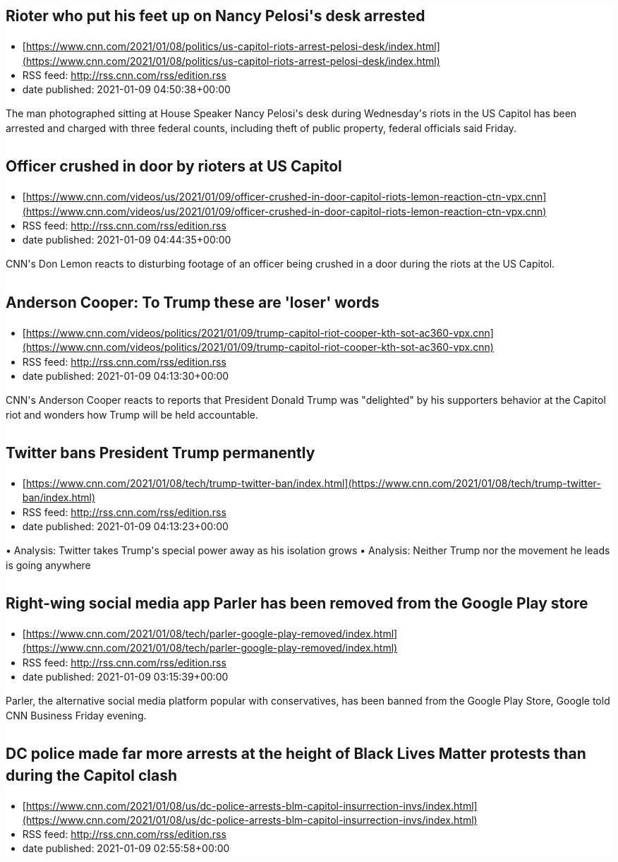 ## Rioter who put his feet up on Nancy Pelosi's desk arrested
 - [https://www.cnn.com/2021/01/08/politics/us-capitol-riots-arrest-pelosi-desk/index.html](https://www.cnn.com/2021/01/08/politics/us-capitol-riots-arrest-pelosi-desk/index.html)
 - RSS feed: http://rss.cnn.com/rss/edition.rss
 - date published: 2021-01-09 04:50:38+00:00

The man photographed sitting at House Speaker Nancy Pelosi's desk during Wednesday's riots in the US Capitol has been arrested and charged with three federal counts, including theft of public property, federal officials said Friday.

## Officer crushed in door by rioters at US Capitol
 - [https://www.cnn.com/videos/us/2021/01/09/officer-crushed-in-door-capitol-riots-lemon-reaction-ctn-vpx.cnn](https://www.cnn.com/videos/us/2021/01/09/officer-crushed-in-door-capitol-riots-lemon-reaction-ctn-vpx.cnn)
 - RSS feed: http://rss.cnn.com/rss/edition.rss
 - date published: 2021-01-09 04:44:35+00:00

CNN's Don Lemon reacts to disturbing footage of an officer being crushed in a door during the riots at the US Capitol.

## Anderson Cooper: To Trump these are 'loser' words
 - [https://www.cnn.com/videos/politics/2021/01/09/trump-capitol-riot-cooper-kth-sot-ac360-vpx.cnn](https://www.cnn.com/videos/politics/2021/01/09/trump-capitol-riot-cooper-kth-sot-ac360-vpx.cnn)
 - RSS feed: http://rss.cnn.com/rss/edition.rss
 - date published: 2021-01-09 04:13:30+00:00

CNN's Anderson Cooper reacts to reports that President Donald Trump was "delighted" by his supporters behavior at the Capitol riot and wonders how Trump will be held accountable.

## Twitter bans President Trump permanently
 - [https://www.cnn.com/2021/01/08/tech/trump-twitter-ban/index.html](https://www.cnn.com/2021/01/08/tech/trump-twitter-ban/index.html)
 - RSS feed: http://rss.cnn.com/rss/edition.rss
 - date published: 2021-01-09 04:13:23+00:00

• Analysis: Twitter takes Trump's special power away as his isolation grows
• Analysis: Neither Trump nor the movement he leads is going anywhere

## Right-wing social media app Parler has been removed from the Google Play store
 - [https://www.cnn.com/2021/01/08/tech/parler-google-play-removed/index.html](https://www.cnn.com/2021/01/08/tech/parler-google-play-removed/index.html)
 - RSS feed: http://rss.cnn.com/rss/edition.rss
 - date published: 2021-01-09 03:15:39+00:00

Parler, the alternative social media platform popular with conservatives, has been banned from the Google Play Store, Google told CNN Business Friday evening.

## DC police made far more arrests at the height of Black Lives Matter protests than during the Capitol clash
 - [https://www.cnn.com/2021/01/08/us/dc-police-arrests-blm-capitol-insurrection-invs/index.html](https://www.cnn.com/2021/01/08/us/dc-police-arrests-blm-capitol-insurrection-invs/index.html)
 - RSS feed: http://rss.cnn.com/rss/edition.rss
 - date published: 2021-01-09 02:55:58+00:00
